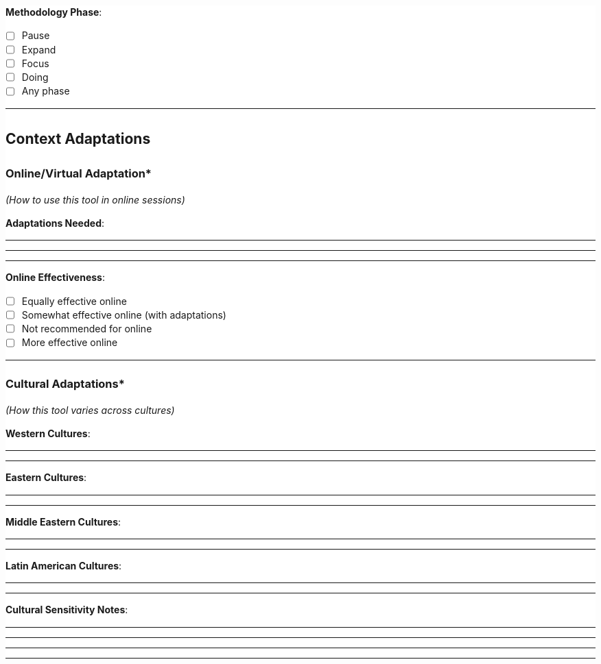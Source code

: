 **Methodology Phase**:
- [ ] Pause
- [ ] Expand
- [ ] Focus
- [ ] Doing
- [ ] Any phase

---

## Context Adaptations

### Online/Virtual Adaptation*
*(How to use this tool in online sessions)*

**Adaptations Needed**:
_______________________________________________________________________________
_______________________________________________________________________________
_______________________________________________________________________________

**Online Effectiveness**:
- [ ] Equally effective online
- [ ] Somewhat effective online (with adaptations)
- [ ] Not recommended for online
- [ ] More effective online

---

### Cultural Adaptations*
*(How this tool varies across cultures)*

**Western Cultures**:
_______________________________________________________________________________
_______________________________________________________________________________

**Eastern Cultures**:
_______________________________________________________________________________
_______________________________________________________________________________

**Middle Eastern Cultures**:
_______________________________________________________________________________
_______________________________________________________________________________

**Latin American Cultures**:
_______________________________________________________________________________
_______________________________________________________________________________

**Cultural Sensitivity Notes**:
_______________________________________________________________________________
_______________________________________________________________________________
_______________________________________________________________________________

---